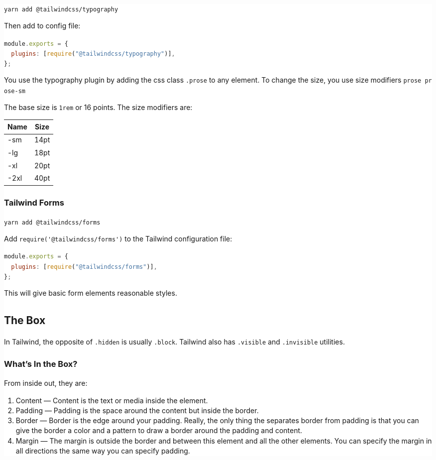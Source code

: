 ```
yarn add @tailwindcss/typography
```

Then add to config file:

```js
module.exports = {
  plugins: [require("@tailwindcss/typography")],
};
```

You use the typography plugin by adding the css class `.prose` to any element. To change the size, you use size modifiers `prose prose-sm`

The base size is `1rem` or 16 points. The size modifiers are:

| Name | Size |
| ---- | ---- |
| -sm  | 14pt |
| -lg  | 18pt |
| -xl  | 20pt |
| -2xl | 40pt |

### Tailwind Forms

```
yarn add @tailwindcss/forms
```

Add `require('@tailwindcss/forms')` to the Tailwind configuration file:

```js
module.exports = {
  plugins: [require("@tailwindcss/forms")],
};
```

This will give basic form elements reasonable styles.

## The Box

In Tailwind, the opposite of `.hidden` is usually `.block`. Tailwind also has `.visible` and `.invisible` utilities.

### What’s In the Box?

From inside out, they are:

1. Content — Content is the text or media inside the element.
2. Padding — Padding is the space around the content but inside the border.
3. Border — Border is the edge around your padding. Really, the only thing the separates border from padding is that you can give the border a color and a pattern to draw a border around the padding and content.
4. Margin — The margin is outside the border and between this element and all the other elements. You can specify the margin in all directions the same way you can specify padding.
